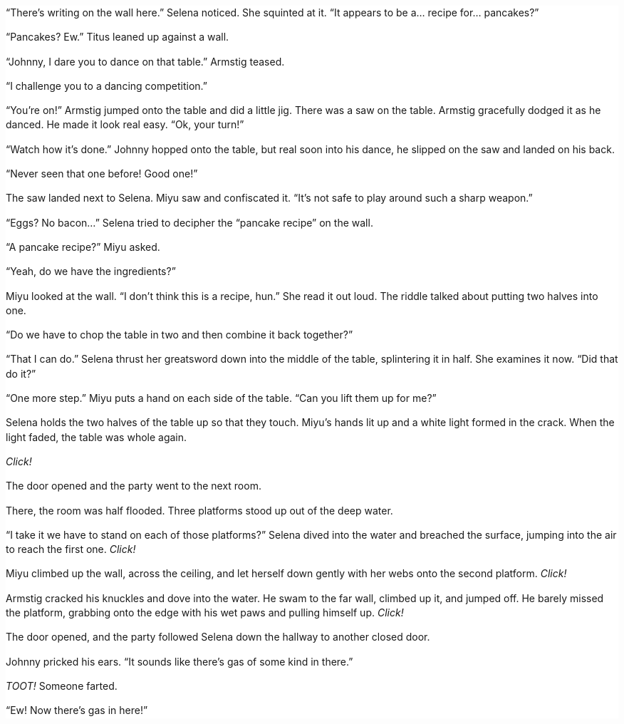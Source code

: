 “There’s writing on the wall here.” Selena noticed. She squinted at it. “It appears to be a… recipe for… pancakes?”

“Pancakes? Ew.” Titus leaned up against a wall.

“Johnny, I dare you to dance on that table.” Armstig teased.

“I challenge you to a dancing competition.”

“You’re on!” Armstig jumped onto the table and did a little jig. There was a saw on the table. Armstig gracefully dodged it as he danced. He made it look real easy. “Ok, your turn!”

“Watch how it’s done.” Johnny hopped onto the table, but real soon into his dance, he slipped on the saw and landed on his back.

“Never seen that one before! Good one!”

The saw landed next to Selena. Miyu saw and confiscated it. “It’s not safe to play around such a sharp weapon.”

“Eggs? No bacon…” Selena tried to decipher the “pancake recipe” on the wall.

“A pancake recipe?” Miyu asked.

“Yeah, do we have the ingredients?”

Miyu looked at the wall. “I don’t think this is a recipe, hun.” She read it out loud. The riddle talked about putting two halves into one.

“Do we have to chop the table in two and then combine it back together?”

“That I can do.” Selena thrust her greatsword down into the middle of the table, splintering it in half. She examines it now. “Did that do it?”

“One more step.” Miyu puts a hand on each side of the table. “Can you lift them up for me?”

Selena holds the two halves of the table up so that they touch. Miyu’s hands lit up and a white light formed in the crack. When the light faded, the table was whole again.

*Click!*

The door opened and the party went to the next room.

There, the room was half flooded. Three platforms stood up out of the deep water.

“I take it we have to stand on each of those platforms?” Selena dived into the water and breached the surface, jumping into the air to reach the first one. *Click!*

Miyu climbed up the wall, across the ceiling, and let herself down gently with her webs onto the second platform. *Click!*

Armstig cracked his knuckles and dove into the water. He swam to the far wall, climbed up it, and jumped off. He barely missed the platform, grabbing onto the edge with his wet paws and pulling himself up. *Click!*

The door opened, and the party followed Selena down the hallway to another closed door.

Johnny pricked his ears. “It sounds like there’s gas of some kind in there.”

*TOOT!* Someone farted.

“Ew! Now there’s gas in here!”
